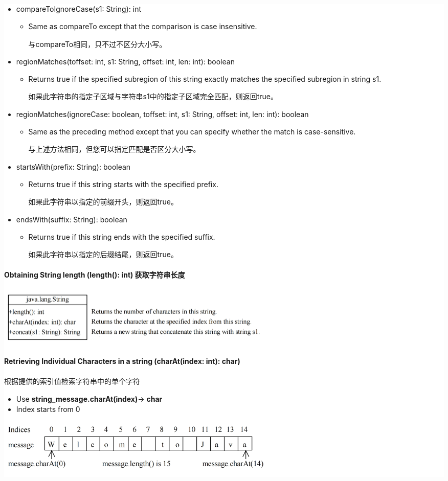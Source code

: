 - compareToIgnoreCase(s1: String): int
  - Same as compareTo except that the comparison is case insensitive.

    与compareTo相同，只不过不区分大小写。
  
- regionMatches(toffset: int, s1: String, offset: int, len: int): boolean
  - Returns true if the specified subregion of this string exactly matches the specified subregion in string s1.
  
    如果此字符串的指定子区域与字符串s1中的指定子区域完全匹配，则返回true。
  
- regionMatches(ignoreCase: boolean, toffset: int, s1: String, offset: int, len: int): boolean
  - Same as the preceding method except that you can specify whether the match is case-sensitive.

    与上述方法相同，但您可以指定匹配是否区分大小写。
  
- startsWith(prefix: String): boolean
  - Returns true if this string starts with the specified prefix.

    如果此字符串以指定的前缀开头，则返回true。
  
- endsWith(suffix: String): boolean
  - Returns true if this string ends with the specified suffix.
  
    如果此字符串以指定的后缀结尾，则返回true。

#### Obtaining String length (length(): int) 获取字符串长度

<img src="imgs/week2/img27.png" style="zoom:50%;" />

#### Retrieving Individual Characters in a string (charAt(index: int): char)

根据提供的索引值检索字符串中的单个字符

- Use **string_message.charAt(index)**→ **char**
- Index starts from 0

<img src="imgs/week2/img28.png" style="zoom:50%;" />
